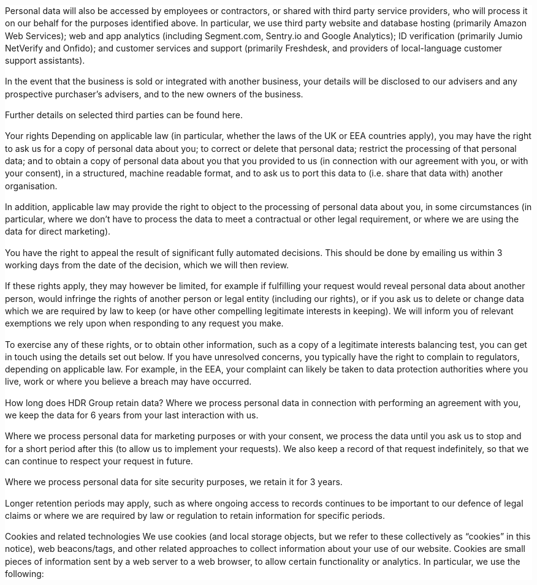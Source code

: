 Personal data will also be accessed by employees or contractors, or shared with third party service providers, who will process it on our behalf for the purposes identified above. In particular, we use third party website and database hosting (primarily Amazon Web Services); web and app analytics (including Segment.com, Sentry.io and Google Analytics); ID verification (primarily Jumio NetVerify and Onfido); and customer services and support (primarily Freshdesk, and providers of local-language customer support assistants).

In the event that the business is sold or integrated with another business, your details will be disclosed to our advisers and any prospective purchaser’s advisers, and to the new owners of the business.

Further details on selected third parties can be found here.

Your rights
Depending on applicable law (in particular, whether the laws of the UK or EEA countries apply), you may have the right to ask us for a copy of personal data about you; to correct or delete that personal data; restrict the processing of that personal data; and to obtain a copy of personal data about you that you provided to us (in connection with our agreement with you, or with your consent), in a structured, machine readable format, and to ask us to port this data to (i.e. share that data with) another organisation.

In addition, applicable law may provide the right to object to the processing of personal data about you, in some circumstances (in particular, where we don’t have to process the data to meet a contractual or other legal requirement, or where we are using the data for direct marketing).

You have the right to appeal the result of significant fully automated decisions. This should be done by emailing us within 3 working days from the date of the decision, which we will then review.

If these rights apply, they may however be limited, for example if fulfilling your request would reveal personal data about another person, would infringe the rights of another person or legal entity (including our rights), or if you ask us to delete or change data which we are required by law to keep (or have other compelling legitimate interests in keeping). We will inform you of relevant exemptions we rely upon when responding to any request you make.

To exercise any of these rights, or to obtain other information, such as a copy of a legitimate interests balancing test, you can get in touch using the details set out below. If you have unresolved concerns, you typically have the right to complain to regulators, depending on applicable law. For example, in the EEA, your complaint can likely be taken to data protection authorities where you live, work or where you believe a breach may have occurred.

How long does HDR Group retain data?
Where we process personal data in connection with performing an agreement with you, we keep the data for 6 years from your last interaction with us.

Where we process personal data for marketing purposes or with your consent, we process the data until you ask us to stop and for a short period after this (to allow us to implement your requests). We also keep a record of that request indefinitely, so that we can continue to respect your request in future.

Where we process personal data for site security purposes, we retain it for 3 years.

Longer retention periods may apply, such as where ongoing access to records continues to be important to our defence of legal claims or where we are required by law or regulation to retain information for specific periods.

Cookies and related technologies
We use cookies (and local storage objects, but we refer to these collectively as “cookies” in this notice), web beacons/tags, and other related approaches to collect information about your use of our website. Cookies are small pieces of information sent by a web server to a web browser, to allow certain functionality or analytics. In particular, we use the following:
